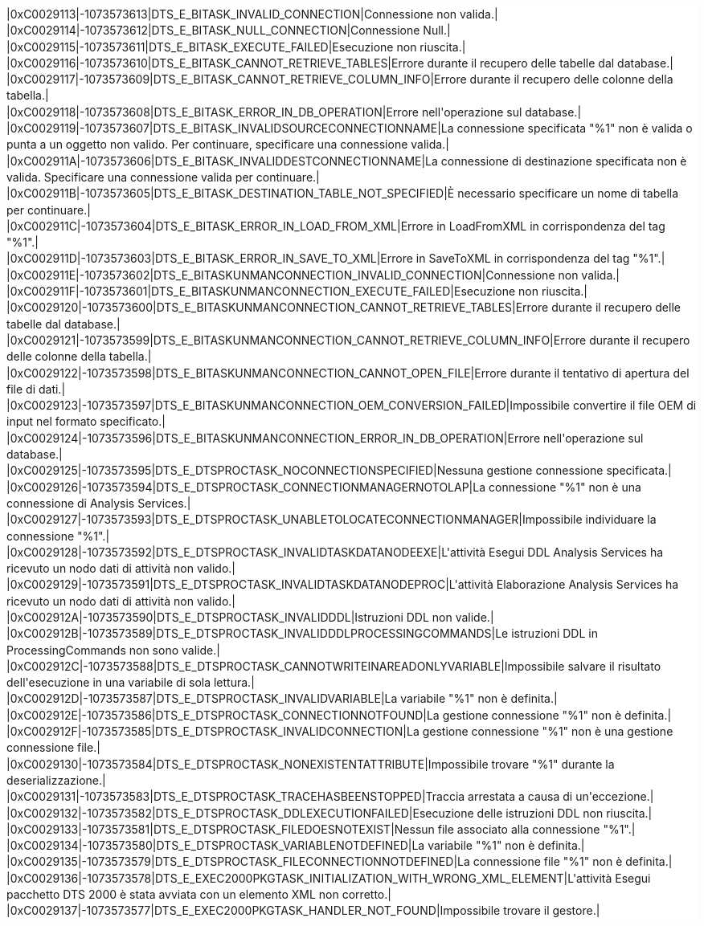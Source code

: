 |0xC0029113|-1073573613|DTS_E_BITASK_INVALID_CONNECTION|Connessione non valida.|  
|0xC0029114|-1073573612|DTS_E_BITASK_NULL_CONNECTION|Connessione Null.|  
|0xC0029115|-1073573611|DTS_E_BITASK_EXECUTE_FAILED|Esecuzione non riuscita.|  
|0xC0029116|-1073573610|DTS_E_BITASK_CANNOT_RETRIEVE_TABLES|Errore durante il recupero delle tabelle dal database.|  
|0xC0029117|-1073573609|DTS_E_BITASK_CANNOT_RETRIEVE_COLUMN_INFO|Errore durante il recupero delle colonne della tabella.|  
|0xC0029118|-1073573608|DTS_E_BITASK_ERROR_IN_DB_OPERATION|Errore nell'operazione sul database.|  
|0xC0029119|-1073573607|DTS_E_BITASK_INVALIDSOURCECONNECTIONNAME|La connessione specificata "%1" non è valida o punta a un oggetto non valido. Per continuare, specificare una connessione valida.|  
|0xC002911A|-1073573606|DTS_E_BITASK_INVALIDDESTCONNECTIONNAME|La connessione di destinazione specificata non è valida. Specificare una connessione valida per continuare.|  
|0xC002911B|-1073573605|DTS_E_BITASK_DESTINATION_TABLE_NOT_SPECIFIED|È necessario specificare un nome di tabella per continuare.|  
|0xC002911C|-1073573604|DTS_E_BITASK_ERROR_IN_LOAD_FROM_XML|Errore in LoadFromXML in corrispondenza del tag "%1".|  
|0xC002911D|-1073573603|DTS_E_BITASK_ERROR_IN_SAVE_TO_XML|Errore in SaveToXML in corrispondenza del tag "%1".|  
|0xC002911E|-1073573602|DTS_E_BITASKUNMANCONNECTION_INVALID_CONNECTION|Connessione non valida.|  
|0xC002911F|-1073573601|DTS_E_BITASKUNMANCONNECTION_EXECUTE_FAILED|Esecuzione non riuscita.|  
|0xC0029120|-1073573600|DTS_E_BITASKUNMANCONNECTION_CANNOT_RETRIEVE_TABLES|Errore durante il recupero delle tabelle dal database.|  
|0xC0029121|-1073573599|DTS_E_BITASKUNMANCONNECTION_CANNOT_RETRIEVE_COLUMN_INFO|Errore durante il recupero delle colonne della tabella.|  
|0xC0029122|-1073573598|DTS_E_BITASKUNMANCONNECTION_CANNOT_OPEN_FILE|Errore durante il tentativo di apertura del file di dati.|  
|0xC0029123|-1073573597|DTS_E_BITASKUNMANCONNECTION_OEM_CONVERSION_FAILED|Impossibile convertire il file OEM di input nel formato specificato.|  
|0xC0029124|-1073573596|DTS_E_BITASKUNMANCONNECTION_ERROR_IN_DB_OPERATION|Errore nell'operazione sul database.|  
|0xC0029125|-1073573595|DTS_E_DTSPROCTASK_NOCONNECTIONSPECIFIED|Nessuna gestione connessione specificata.|  
|0xC0029126|-1073573594|DTS_E_DTSPROCTASK_CONNECTIONMANAGERNOTOLAP|La connessione "%1" non è una connessione di Analysis Services.|  
|0xC0029127|-1073573593|DTS_E_DTSPROCTASK_UNABLETOLOCATECONNECTIONMANAGER|Impossibile individuare la connessione "%1".|  
|0xC0029128|-1073573592|DTS_E_DTSPROCTASK_INVALIDTASKDATANODEEXE|L'attività Esegui DDL Analysis Services ha ricevuto un nodo dati di attività non valido.|  
|0xC0029129|-1073573591|DTS_E_DTSPROCTASK_INVALIDTASKDATANODEPROC|L'attività Elaborazione Analysis Services ha ricevuto un nodo dati di attività non valido.|  
|0xC002912A|-1073573590|DTS_E_DTSPROCTASK_INVALIDDDL|Istruzioni DDL non valide.|  
|0xC002912B|-1073573589|DTS_E_DTSPROCTASK_INVALIDDDLPROCESSINGCOMMANDS|Le istruzioni DDL in ProcessingCommands non sono valide.|  
|0xC002912C|-1073573588|DTS_E_DTSPROCTASK_CANNOTWRITEINAREADONLYVARIABLE|Impossibile salvare il risultato dell'esecuzione in una variabile di sola lettura.|  
|0xC002912D|-1073573587|DTS_E_DTSPROCTASK_INVALIDVARIABLE|La variabile "%1" non è definita.|  
|0xC002912E|-1073573586|DTS_E_DTSPROCTASK_CONNECTIONNOTFOUND|La gestione connessione "%1" non è definita.|  
|0xC002912F|-1073573585|DTS_E_DTSPROCTASK_INVALIDCONNECTION|La gestione connessione "%1" non è una gestione connessione file.|  
|0xC0029130|-1073573584|DTS_E_DTSPROCTASK_NONEXISTENTATTRIBUTE|Impossibile trovare "%1" durante la deserializzazione.|  
|0xC0029131|-1073573583|DTS_E_DTSPROCTASK_TRACEHASBEENSTOPPED|Traccia arrestata a causa di un'eccezione.|  
|0xC0029132|-1073573582|DTS_E_DTSPROCTASK_DDLEXECUTIONFAILED|Esecuzione delle istruzioni DDL non riuscita.|  
|0xC0029133|-1073573581|DTS_E_DTSPROCTASK_FILEDOESNOTEXIST|Nessun file associato alla connessione "%1".|  
|0xC0029134|-1073573580|DTS_E_DTSPROCTASK_VARIABLENOTDEFINED|La variabile "%1" non è definita.|  
|0xC0029135|-1073573579|DTS_E_DTSPROCTASK_FILECONNECTIONNOTDEFINED|La connessione file "%1" non è definita.|  
|0xC0029136|-1073573578|DTS_E_EXEC2000PKGTASK_INITIALIZATION_WITH_WRONG_XML_ELEMENT|L'attività Esegui pacchetto DTS 2000 è stata avviata con un elemento XML non corretto.|  
|0xC0029137|-1073573577|DTS_E_EXEC2000PKGTASK_HANDLER_NOT_FOUND|Impossibile trovare il gestore.|  